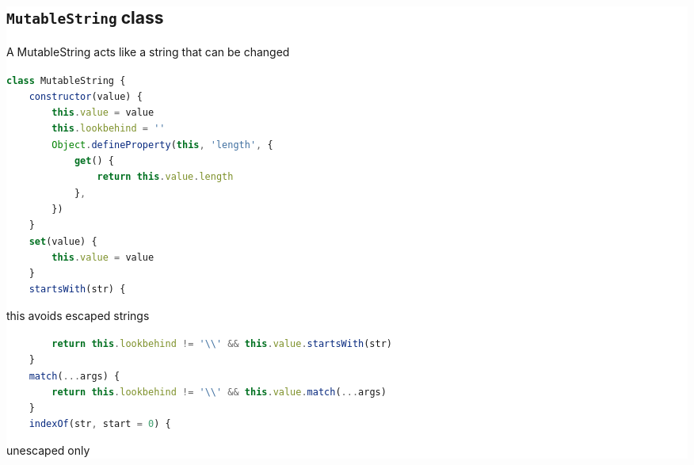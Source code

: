 ## `MutableString` class
A MutableString acts like a string that can be changed



</td>
</tr>
<tr>
<td valign=top>


</td>
<td valign=top width=60%>

```javascript
class MutableString {
    constructor(value) {
        this.value = value
        this.lookbehind = ''
        Object.defineProperty(this, 'length', {
            get() {
                return this.value.length
            },
        })
    }
    set(value) {
        this.value = value
    }
    startsWith(str) {
```

</td>
</tr>
<tr>
<td valign=top>

this avoids escaped strings

</td>
<td valign=top width=60%>

```javascript
        return this.lookbehind != '\\' && this.value.startsWith(str)
    }
    match(...args) {
        return this.lookbehind != '\\' && this.value.match(...args)
    }
    indexOf(str, start = 0) {
```

</td>
</tr>
<tr>
<td valign=top>

unescaped only
